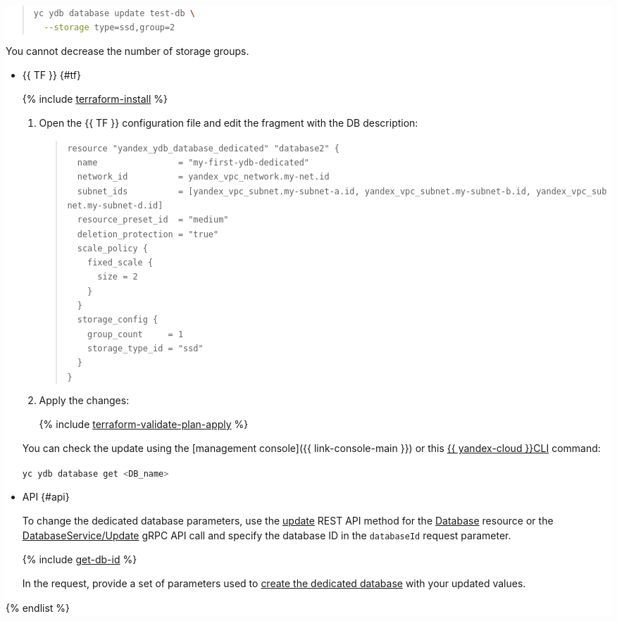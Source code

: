   > ```bash
  > yc ydb database update test-db \
  >   --storage type=ssd,group=2
  > ```

  You cannot decrease the number of storage groups.

- {{ TF }} {#tf}

  {% include [terraform-install](../../_includes/terraform-install.md) %}

  1. Open the {{ TF }} configuration file and edit the fragment with the DB description:

      > ```hcl
      > resource "yandex_ydb_database_dedicated" "database2" {
      >   name                = "my-first-ydb-dedicated"
      >   network_id          = yandex_vpc_network.my-net.id
      >   subnet_ids          = [yandex_vpc_subnet.my-subnet-a.id, yandex_vpc_subnet.my-subnet-b.id, yandex_vpc_subnet.my-subnet-d.id]
      >   resource_preset_id  = "medium"
      >   deletion_protection = "true"
      >   scale_policy {
      >     fixed_scale {
      >       size = 2
      >     }
      >   }
      >   storage_config {
      >     group_count     = 1
      >     storage_type_id = "ssd"
      >   }
      > }
      > ```

  1. Apply the changes:

     {% include [terraform-validate-plan-apply](../../_tutorials/_tutorials_includes/terraform-validate-plan-apply.md) %}

  You can check the update using the [management console]({{ link-console-main }}) or this [{{ yandex-cloud }}CLI](../../cli/quickstart.md) command:

  ```bash
  yc ydb database get <DB_name>
  ```

- API {#api}

  To change the dedicated database parameters, use the [update](../api-ref/Database/update.md) REST API method for the [Database](../api-ref/Database/index.md) resource or the [DatabaseService/Update](../api-ref/grpc/Database/update.md) gRPC API call and specify the database ID in the `databaseId` request parameter.

  {% include [get-db-id](../../_includes/ydb/get-db-id.md) %}

  In the request, provide a set of parameters used to [create the dedicated database](#create-db-dedicated) with your updated values.

{% endlist %}
